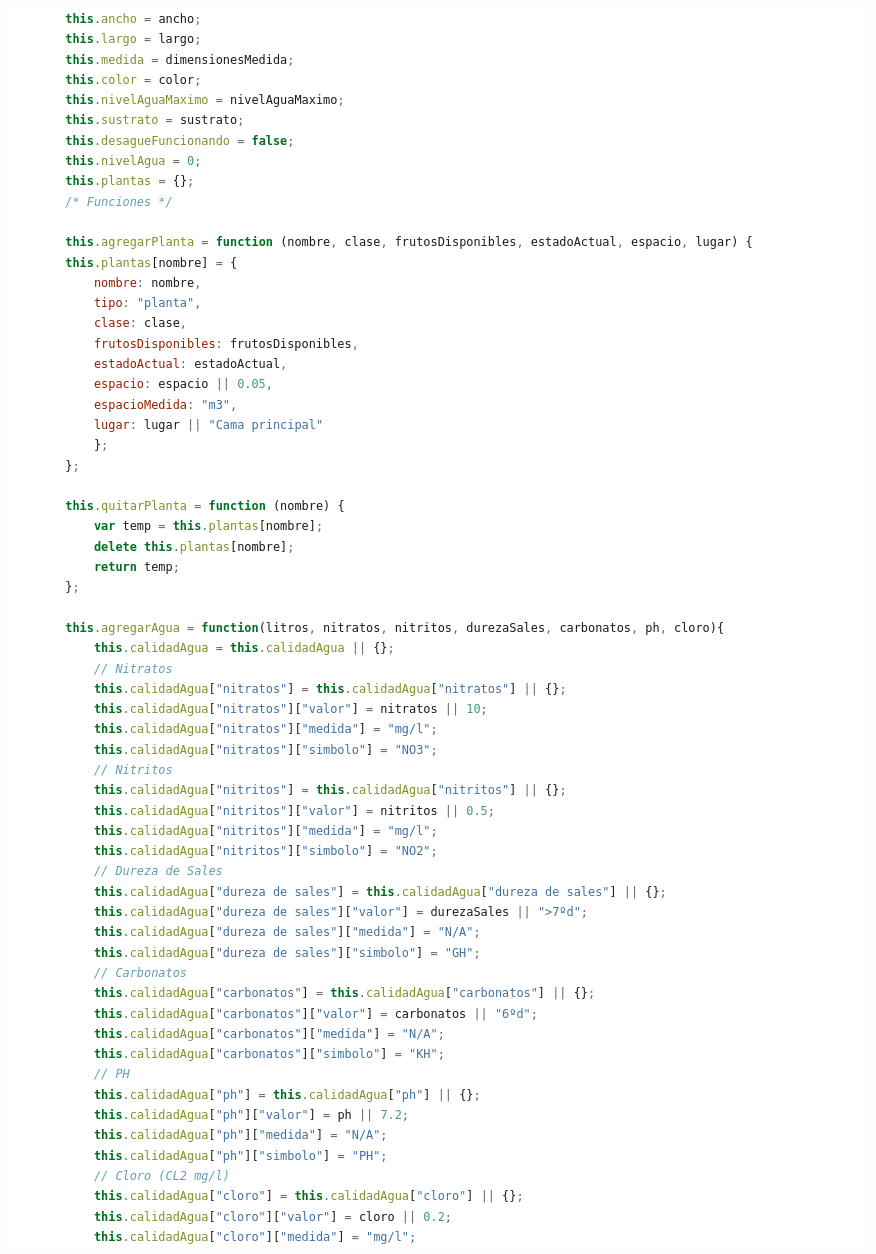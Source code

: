 ```javascript
	    this.ancho = ancho;
	    this.largo = largo;
	    this.medida = dimensionesMedida;
	    this.color = color;
	    this.nivelAguaMaximo = nivelAguaMaximo;
	    this.sustrato = sustrato;
	    this.desagueFuncionando = false;
	    this.nivelAgua = 0;
	    this.plantas = {};
	    /* Funciones */

	    this.agregarPlanta = function (nombre, clase, frutosDisponibles, estadoActual, espacio, lugar) {
	    this.plantas[nombre] = {
	        nombre: nombre,
	        tipo: "planta",
	        clase: clase,
	        frutosDisponibles: frutosDisponibles,
	        estadoActual: estadoActual,
	        espacio: espacio || 0.05,
	        espacioMedida: "m3",
	        lugar: lugar || "Cama principal"
	        };
	    };

	    this.quitarPlanta = function (nombre) {
	        var temp = this.plantas[nombre];
	        delete this.plantas[nombre];
	        return temp;
	    };

	    this.agregarAgua = function(litros, nitratos, nitritos, durezaSales, carbonatos, ph, cloro){
	        this.calidadAgua = this.calidadAgua || {};
	        // Nitratos
	        this.calidadAgua["nitratos"] = this.calidadAgua["nitratos"] || {};
	        this.calidadAgua["nitratos"]["valor"] = nitratos || 10;
	        this.calidadAgua["nitratos"]["medida"] = "mg/l";
	        this.calidadAgua["nitratos"]["simbolo"] = "NO3";
	        // Nitritos
	        this.calidadAgua["nitritos"] = this.calidadAgua["nitritos"] || {};
	        this.calidadAgua["nitritos"]["valor"] = nitritos || 0.5;
	        this.calidadAgua["nitritos"]["medida"] = "mg/l";
	        this.calidadAgua["nitritos"]["simbolo"] = "NO2";
	        // Dureza de Sales
	        this.calidadAgua["dureza de sales"] = this.calidadAgua["dureza de sales"] || {};
	        this.calidadAgua["dureza de sales"]["valor"] = durezaSales || ">7ºd";
	        this.calidadAgua["dureza de sales"]["medida"] = "N/A";
	        this.calidadAgua["dureza de sales"]["simbolo"] = "GH";
	        // Carbonatos
	        this.calidadAgua["carbonatos"] = this.calidadAgua["carbonatos"] || {};
	        this.calidadAgua["carbonatos"]["valor"] = carbonatos || "6ºd";
	        this.calidadAgua["carbonatos"]["medida"] = "N/A";
	        this.calidadAgua["carbonatos"]["simbolo"] = "KH";
	        // PH
	        this.calidadAgua["ph"] = this.calidadAgua["ph"] || {};
	        this.calidadAgua["ph"]["valor"] = ph || 7.2;
	        this.calidadAgua["ph"]["medida"] = "N/A";
	        this.calidadAgua["ph"]["simbolo"] = "PH";
	        // Cloro (CL2 mg/l)
	        this.calidadAgua["cloro"] = this.calidadAgua["cloro"] || {};
	        this.calidadAgua["cloro"]["valor"] = cloro || 0.2;
	        this.calidadAgua["cloro"]["medida"] = "mg/l";
```